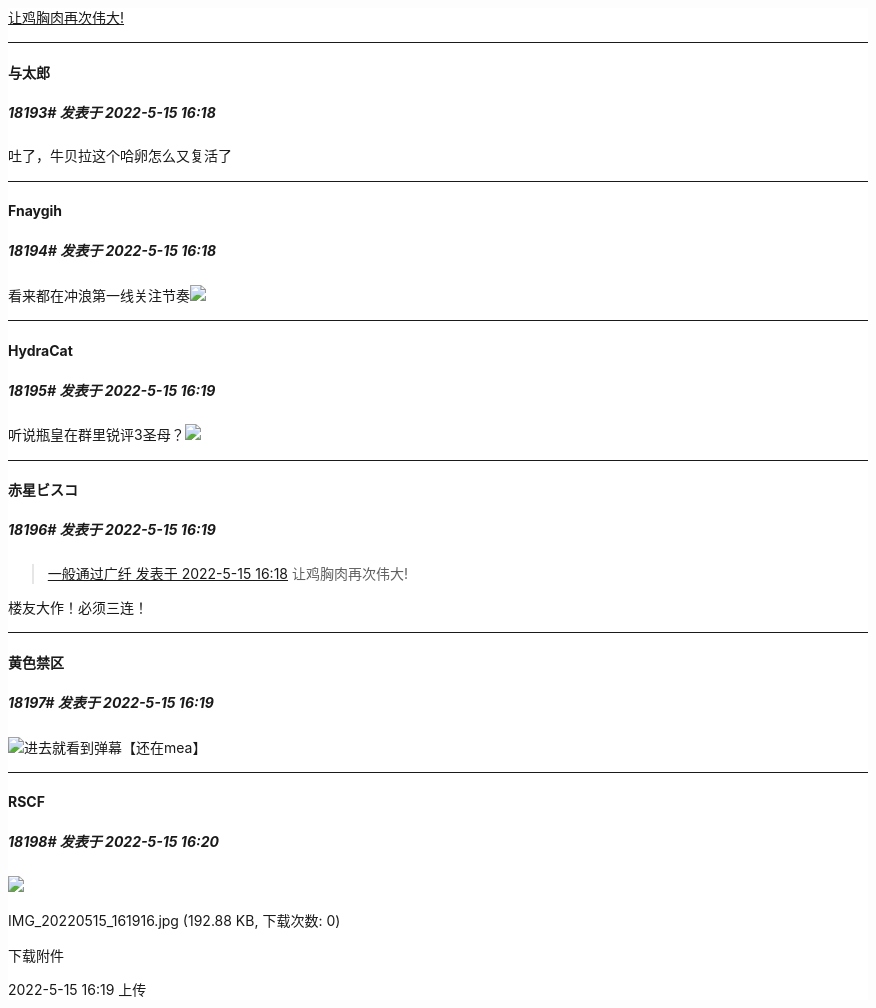 [让鸡胸肉再次伟大!](https://www.bilibili.com/video/BV18L4y1F7tr)

*****

####  与太郎  
##### 18193#       发表于 2022-5-15 16:18

吐了，牛贝拉这个哈卵怎么又复活了

*****

####  Fnaygih  
##### 18194#       发表于 2022-5-15 16:18

看来都在冲浪第一线关注节奏<img src="https://static.saraba1st.com/image/smiley/face2017/067.png" referrerpolicy="no-referrer">

*****

####  HydraCat  
##### 18195#       发表于 2022-5-15 16:19

听说瓶皇在群里锐评3圣母？<img src="https://static.saraba1st.com/image/smiley/face2017/067.png" referrerpolicy="no-referrer">

*****

####  赤星ビスコ  
##### 18196#       发表于 2022-5-15 16:19

<blockquote><a href="httphttps://bbs.saraba1st.com/2b/forum.php?mod=redirect&amp;goto=findpost&amp;pid=55851714&amp;ptid=2068882" target="_blank">一般通过广纤 发表于 2022-5-15 16:18</a>
让鸡胸肉再次伟大!</blockquote>
楼友大作！必须三连！

*****

####  黄色禁区  
##### 18197#       发表于 2022-5-15 16:19

<img src="https://static.saraba1st.com/image/smiley/face2017/067.png" referrerpolicy="no-referrer">进去就看到弹幕【还在mea】

*****

####  RSCF  
##### 18198#       发表于 2022-5-15 16:20

<img src="https://static.saraba1st.com/image/smiley/face2017/180.png" referrerpolicy="no-referrer">

IMG_20220515_161916.jpg
(192.88 KB, 下载次数: 0)

下载附件

2022-5-15 16:19 上传
